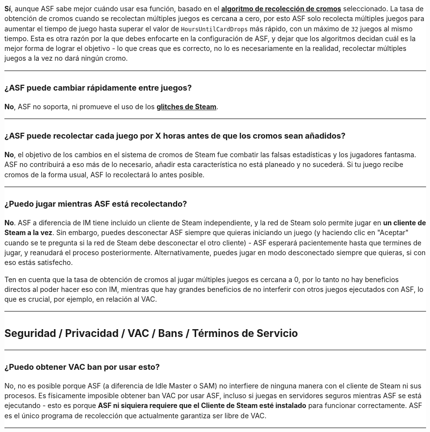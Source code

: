 **Sí**, aunque ASF sabe mejor cuándo usar esa función, basado en el **[algoritmo de recolección de cromos](https://github.com/JustArchiNET/ArchiSteamFarm/wiki/Performance-es-ES)** seleccionado. La tasa de obtención de cromos cuando se recolectan múltiples juegos es cercana a cero, por esto ASF solo recolecta múltiples juegos para aumentar el tiempo de juego hasta superar el valor de `HoursUntilCardDrops` más rápido, con un máximo de `32` juegos al mismo tiempo. Esta es otra razón por la que debes enfocarte en la configuración de ASF, y dejar que los algoritmos decidan cuál es la mejor forma de lograr el objetivo - lo que creas que es correcto, no lo es necesariamente en la realidad, recolectar múltiples juegos a la vez no dará ningún cromo.

---

### ¿ASF puede cambiar rápidamente entre juegos?

**No**, ASF no soporta, ni promueve el uso de los **[glitches de Steam](https://github.com/JustArchiNET/ArchiSteamFarm/wiki/Performance-es-ES#glitches-de-steam)**.

---

### ¿ASF puede recolectar cada juego por X horas antes de que los cromos sean añadidos?

**No**, el objetivo de los cambios en el sistema de cromos de Steam fue combatir las falsas estadísticas y los jugadores fantasma. ASF no contribuirá a eso más de lo necesario, añadir esta característica no está planeado y no sucederá. Si tu juego recibe cromos de la forma usual, ASF lo recolectará lo antes posible.

---

### ¿Puedo jugar mientras ASF está recolectando?

**No**. ASF a diferencia de IM tiene incluido un cliente de Steam independiente, y la red de Steam solo permite jugar en **un cliente de Steam a la vez**. Sin embargo, puedes desconectar ASF siempre que quieras iniciando un juego (y haciendo clic en "Aceptar" cuando se te pregunta si la red de Steam debe desconectar el otro cliente) - ASF esperará pacientemente hasta que termines de jugar, y reanudará el proceso posteriormente. Alternativamente, puedes jugar en modo desconectado siempre que quieras, si con eso estás satisfecho.

Ten en cuenta que la tasa de obtención de cromos al jugar múltiples juegos es cercana a 0, por lo tanto no hay beneficios directos al poder hacer eso con IM, mientras que hay grandes beneficios de no interferir con otros juegos ejecutados con ASF, lo que es crucial, por ejemplo, en relación al VAC.

---

## Seguridad / Privacidad / VAC / Bans / Términos de Servicio

---

### ¿Puedo obtener VAC ban por usar esto?

No, no es posible porque ASF (a diferencia de Idle Master o SAM) no interfiere de ninguna manera con el cliente de Steam ni sus procesos. Es físicamente imposible obtener ban VAC por usar ASF, incluso si juegas en servidores seguros mientras ASF se está ejecutando - esto es porque **ASF ni siquiera requiere que el Cliente de Steam esté instalado** para funcionar correctamente. ASF es el único programa de recolección que actualmente garantiza ser libre de VAC.

---
